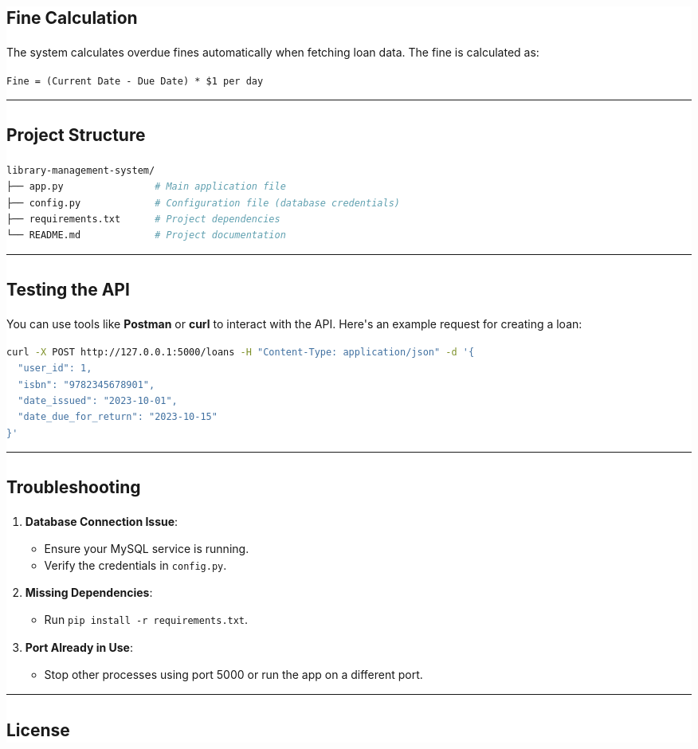
## Fine Calculation

The system calculates overdue fines automatically when fetching loan data. The fine is calculated as:

```
Fine = (Current Date - Due Date) * $1 per day
```

---

## Project Structure

```bash
library-management-system/
├── app.py                # Main application file
├── config.py             # Configuration file (database credentials)
├── requirements.txt      # Project dependencies
└── README.md             # Project documentation
```

---

## Testing the API

You can use tools like **Postman** or **curl** to interact with the API. Here's an example request for creating a loan:

```bash
curl -X POST http://127.0.0.1:5000/loans -H "Content-Type: application/json" -d '{
  "user_id": 1,
  "isbn": "9782345678901",
  "date_issued": "2023-10-01",
  "date_due_for_return": "2023-10-15"
}'
```

---

## Troubleshooting

1. **Database Connection Issue**:
   - Ensure your MySQL service is running.
   - Verify the credentials in `config.py`.

2. **Missing Dependencies**:
   - Run `pip install -r requirements.txt`.

3. **Port Already in Use**:
   - Stop other processes using port 5000 or run the app on a different port.

---

## License
